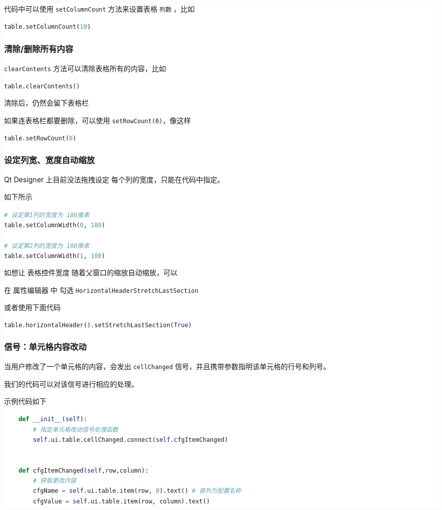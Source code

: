 代码中可以使用 `setColumnCount` 方法来设置表格 `列数` ，比如

```py
table.setColumnCount(10)
```

### 清除/删除所有内容

`clearContents` 方法可以清除表格所有的内容，比如

```py
table.clearContents()
```

清除后，仍然会留下表格栏



如果连表格栏都要删除，可以使用 `setRowCount(0)`，像这样

```py
table.setRowCount(0)
```

### 设定列宽、宽度自动缩放

Qt Designer 上目前没法拖拽设定 每个列的宽度，只能在代码中指定。

如下所示

```py
# 设定第1列的宽度为 180像素
table.setColumnWidth(0, 180)

# 设定第2列的宽度为 100像素
table.setColumnWidth(1, 100)
```



如想让 表格控件宽度 随着父窗口的缩放自动缩放，可以

在 属性编辑器 中 勾选 `HorizontalHeaderStretchLastSection`

或者使用下面代码

```py
table.horizontalHeader().setStretchLastSection(True)
```

### 信号：单元格内容改动

当用户修改了一个单元格的内容，会发出 `cellChanged` 信号，并且携带参数指明该单元格的行号和列号。

我们的代码可以对该信号进行相应的处理。

示例代码如下

```py
    def __init__(self):
        # 指定单元格改动信号处理函数
        self.ui.table.cellChanged.connect(self.cfgItemChanged)

    
    def cfgItemChanged(self,row,column):
        # 获取更改内容
        cfgName = self.ui.table.item(row, 0).text() # 首列为配置名称
        cfgValue = self.ui.table.item(row, column).text()
```
